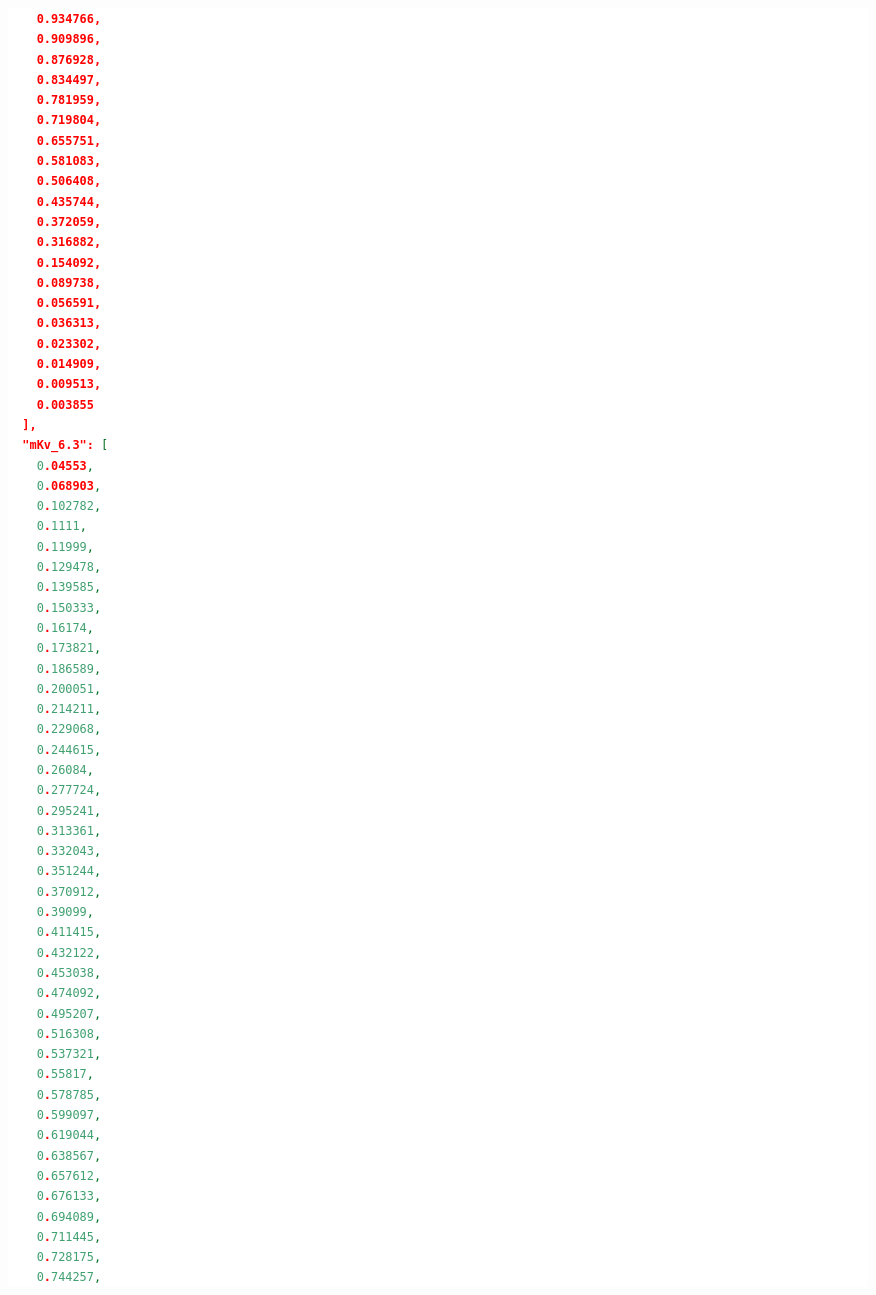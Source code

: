 ```json
    0.934766,
    0.909896,
    0.876928,
    0.834497,
    0.781959,
    0.719804,
    0.655751,
    0.581083,
    0.506408,
    0.435744,
    0.372059,
    0.316882,
    0.154092,
    0.089738,
    0.056591,
    0.036313,
    0.023302,
    0.014909,
    0.009513,
    0.003855
  ],
  "mKv_6.3": [
    0.04553,
    0.068903,
    0.102782,
    0.1111,
    0.11999,
    0.129478,
    0.139585,
    0.150333,
    0.16174,
    0.173821,
    0.186589,
    0.200051,
    0.214211,
    0.229068,
    0.244615,
    0.26084,
    0.277724,
    0.295241,
    0.313361,
    0.332043,
    0.351244,
    0.370912,
    0.39099,
    0.411415,
    0.432122,
    0.453038,
    0.474092,
    0.495207,
    0.516308,
    0.537321,
    0.55817,
    0.578785,
    0.599097,
    0.619044,
    0.638567,
    0.657612,
    0.676133,
    0.694089,
    0.711445,
    0.728175,
    0.744257,
```